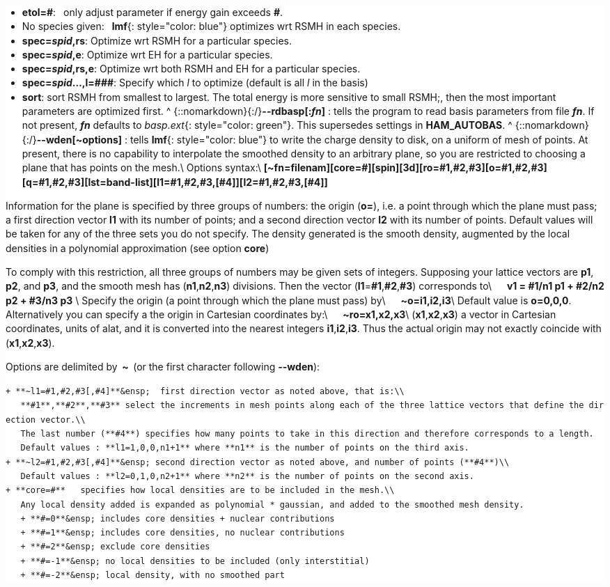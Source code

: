    + **etol=#**:&ensp;  only adjust parameter if energy gain exceeds **#**.
   + No species given:&ensp; **lmf**{: style="color: blue"} optimizes wrt RSMH in each species.
   + **spec=_spid_,rs**: Optimize wrt RSMH for a particular species.
   + **spec=_spid_,e**:  Optimize wrt EH for a particular species.
   + **spec=_spid_,rs,e**:  Optimize wrt both RSMH and EH for a particular species.
   + **spec=_spid_&hellip;,l=###**:  Specify which _l_ to optimize (default is all _l_ in the basis)
   + **sort**: sort RSMH from smallest to largest.  The total energy is more sensitive to small RSMH;, then the most important parameters are optimized first.
^
{::nomarkdown}<a name="rdbasp"></a>{:/}**-\-rdbasp[:_fn_]**
:  tells the program to read basis parameters from file **_fn_**.
   If not present, **_fn_** defaults to _basp.ext_{: style="color: green"}.
   This supersedes settings in **HAM\_AUTOBAS**.
^
{::nomarkdown}<a name="wden"></a>{:/}**-\-wden[~options]**
:  tells **lmf**{: style="color: blue"} to write the charge density to disk, on a uniform of mesh of points.
   At present, there is no capability to interpolate the smoothed density to an arbitrary plane, so you are restricted to choosing a plane
   that has points on the mesh.\\
   Options syntax:\\
   **[~fn=filenam][core=#][spin][3d][ro=#1,#2,#3][o=#1,#2,#3][q=#1,#2,#3][lst=band-list][l1=#1,#2,#3,[#4]][l2=#1,#2,#3,[#4]]**

   Information for the plane is specified by three groups of numbers: the origin (**o=**), i.e. a point through which the plane must pass; a first
   direction vector **l1** with its number of points; and a second direction vector **l2** with its number of points.  Default values will be taken for
   any of the three sets you do not specify.  The density generated is the smooth density, augmented by the local densities in a polynomial
   approximation (see option **core**)

   To comply with this restriction, all three groups of numbers may be given sets of integers.  Supposing your lattice vectors are
   **p1**, **p2**, and **p3**, and the smooth mesh has (**n1**,**n2**,**n3**) divisions.  Then the vector (**l1**=**#1**,**#2**,**#3**) corresponds to\\
      &emsp; **v1 = #1/n1 p1 + #2/n2 p2 + #3/n3 p3** \\
   Specify the origin (a point through which the plane must pass) by\\
      &emsp; **~o=i1,i2,i3**\\
   Default value is **o=0,0,0**. Alternatively you can specify a the origin in Cartesian coordinates by:\\
      &emsp; **~ro=x1,x2,x3**\\
   (**x1**,**x2**,**x3**) a vector in Cartesian coordinates, units of alat, and it is converted into the nearest integers **i1**,**i2**,**i3**.
   Thus the actual origin may not exactly coincide with (**x1**,**x2**,**x3**).

   Options are delimited by &thinsp;**~**&thinsp; (or the first character following **-\-wden**):

    + **~l1=#1,#2,#3[,#4]**&ensp;  first direction vector as noted above, that is:\\
       **#1**,**#2**,**#3** select the increments in mesh points along each of the three lattice vectors that define the direction vector.\\
       The last number (**#4**) specifies how many points to take in this direction and therefore corresponds to a length.
       Default values : **l1=1,0,0,n1+1** where **n1** is the number of points on the third axis.
    + **~l2=#1,#2,#3[,#4]**&ensp; second direction vector as noted above, and number of points (**#4**)\\
       Default values : **l2=0,1,0,n2+1** where **n2** is the number of points on the second axis.
    + **core=#**   specifies how local densities are to be included in the mesh.\\
       Any local density added is expanded as polynomial * gaussian, and added to the smoothed mesh density.
       + **#=0**&ensp; includes core densities + nuclear contributions
       + **#=1**&ensp; includes core densities, no nuclear contributions
       + **#=2**&ensp; exclude core densities
       + **#=-1**&ensp; no local densities to be included (only interstitial)
       + **#=-2**&ensp; local density, with no smoothed part

[//]: (/docs/input/commandline/#switches-for-lmfgwd)
[//]: (/docs/input/commandline/#switches-for-lmfgws)
[//]: (/docs/input/commandline/#switches-for-spectralfunctionsh)
[//]: (/docs/input/commandline/#switches-for-vextract)
[//]: (/docs/input/commandline/#switches-for-fplot-plbnds-pldos)